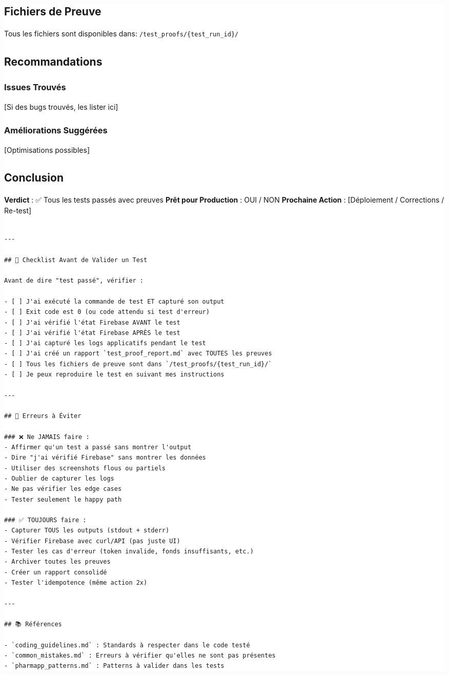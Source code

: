 ## Fichiers de Preuve

Tous les fichiers sont disponibles dans:
`/test_proofs/{test_run_id}/`

## Recommandations

### Issues Trouvés
[Si des bugs trouvés, les lister ici]

### Améliorations Suggérées
[Optimisations possibles]

## Conclusion

**Verdict** : ✅ Tous les tests passés avec preuves
**Prêt pour Production** : OUI / NON
**Prochaine Action** : [Déploiement / Corrections / Re-test]
```

---

## 🎯 Checklist Avant de Valider un Test

Avant de dire "test passé", vérifier :

- [ ] J'ai exécuté la commande de test ET capturé son output
- [ ] Exit code est 0 (ou code attendu si test d'erreur)
- [ ] J'ai vérifié l'état Firebase AVANT le test
- [ ] J'ai vérifié l'état Firebase APRÈS le test
- [ ] J'ai capturé les logs applicatifs pendant le test
- [ ] J'ai créé un rapport `test_proof_report.md` avec TOUTES les preuves
- [ ] Tous les fichiers de preuve sont dans `/test_proofs/{test_run_id}/`
- [ ] Je peux reproduire le test en suivant mes instructions

---

## 🚫 Erreurs à Éviter

### ❌ Ne JAMAIS faire :
- Affirmer qu'un test a passé sans montrer l'output
- Dire "j'ai vérifié Firebase" sans montrer les données
- Utiliser des screenshots flous ou partiels
- Oublier de capturer les logs
- Ne pas vérifier les edge cases
- Tester seulement le happy path

### ✅ TOUJOURS faire :
- Capturer TOUS les outputs (stdout + stderr)
- Vérifier Firebase avec curl/API (pas juste UI)
- Tester les cas d'erreur (token invalide, fonds insuffisants, etc.)
- Archiver toutes les preuves
- Créer un rapport consolidé
- Tester l'idempotence (même action 2x)

---

## 📚 Références

- `coding_guidelines.md` : Standards à respecter dans le code testé
- `common_mistakes.md` : Erreurs à vérifier qu'elles ne sont pas présentes
- `pharmapp_patterns.md` : Patterns à valider dans les tests
```